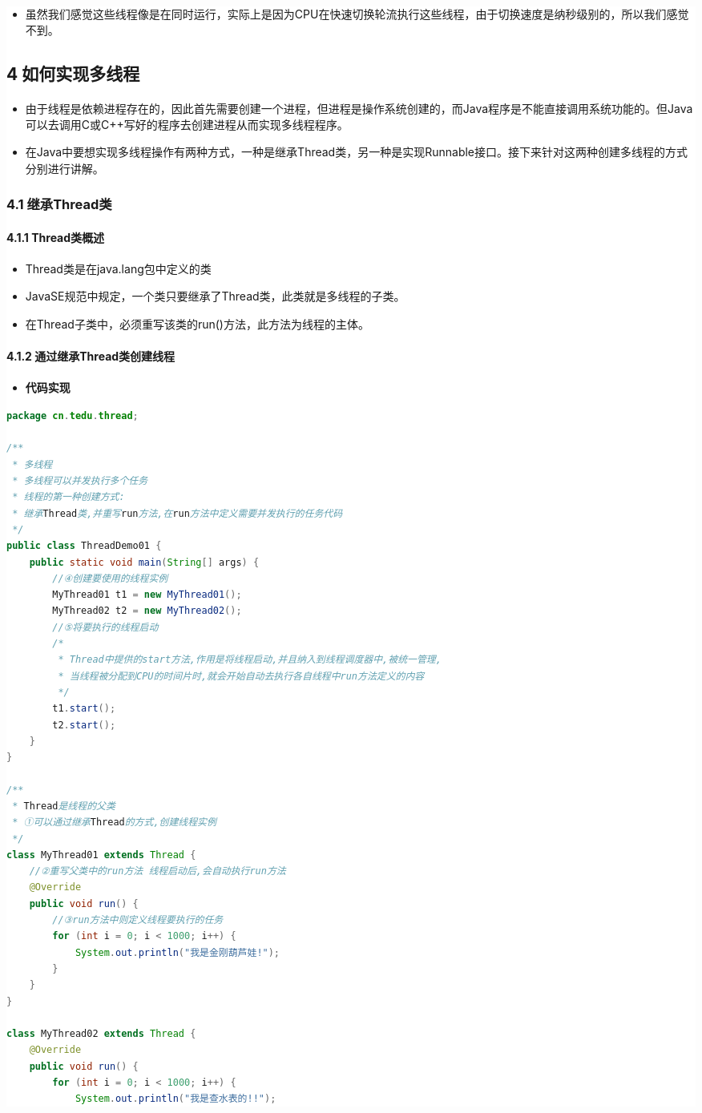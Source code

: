 - 虽然我们感觉这些线程像是在同时运行，实际上是因为CPU在快速切换轮流执行这些线程，由于切换速度是纳秒级别的，所以我们感觉不到。

## 4 如何实现多线程

- 由于线程是依赖进程存在的，因此首先需要创建一个进程，但进程是操作系统创建的，而Java程序是不能直接调用系统功能的。但Java可以去调用C或C++写好的程序去创建进程从而实现多线程程序。

- 在Java中要想实现多线程操作有两种方式，一种是继承Thread类，另一种是实现Runnable接口。接下来针对这两种创建多线程的方式分别进行讲解。

### 4.1 继承Thread类

#### 4.1.1 Thread类概述

- Thread类是在java.lang包中定义的类

- JavaSE规范中规定，一个类只要继承了Thread类，此类就是多线程的子类。

- 在Thread子类中，必须重写该类的run()方法，此方法为线程的主体。

#### 4.1.2 通过继承Thread类创建线程

- **代码实现**

```java
package cn.tedu.thread;

/**
 * 多线程
 * 多线程可以并发执行多个任务
 * 线程的第一种创建方式:
 * 继承Thread类,并重写run方法,在run方法中定义需要并发执行的任务代码
 */
public class ThreadDemo01 {
    public static void main(String[] args) {
        //④创建要使用的线程实例
        MyThread01 t1 = new MyThread01();
        MyThread02 t2 = new MyThread02();
        //⑤将要执行的线程启动
        /*
         * Thread中提供的start方法,作用是将线程启动,并且纳入到线程调度器中,被统一管理,
         * 当线程被分配到CPU的时间片时,就会开始自动去执行各自线程中run方法定义的内容
         */
        t1.start();
        t2.start();
    }
}

/**
 * Thread是线程的父类
 * ①可以通过继承Thread的方式,创建线程实例
 */
class MyThread01 extends Thread {
    //②重写父类中的run方法 线程启动后,会自动执行run方法
    @Override
    public void run() {
        //③run方法中则定义线程要执行的任务
        for (int i = 0; i < 1000; i++) {
            System.out.println("我是金刚葫芦娃!");
        }
    }
}

class MyThread02 extends Thread {
    @Override
    public void run() {
        for (int i = 0; i < 1000; i++) {
            System.out.println("我是查水表的!!");
```